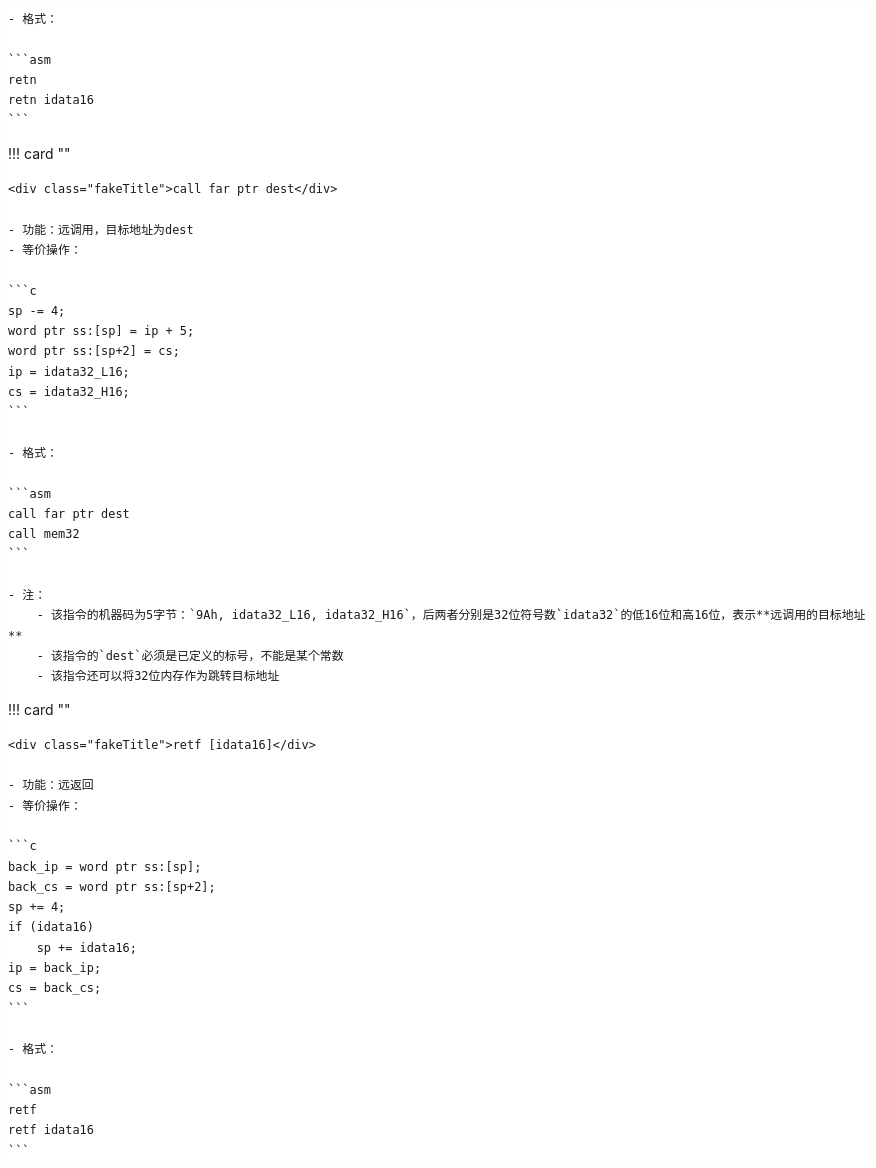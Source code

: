     - 格式：

    ```asm
    retn
    retn idata16
    ```

!!! card ""

    <div class="fakeTitle">call far ptr dest</div>

    - 功能：远调用，目标地址为dest
    - 等价操作：

    ```c
    sp -= 4;
    word ptr ss:[sp] = ip + 5;
    word ptr ss:[sp+2] = cs;
    ip = idata32_L16;
    cs = idata32_H16;
    ```

    - 格式：

    ```asm
    call far ptr dest
    call mem32
    ```

    - 注：
        - 该指令的机器码为5字节：`9Ah, idata32_L16, idata32_H16`，后两者分别是32位符号数`idata32`的低16位和高16位，表示**远调用的目标地址**
        - 该指令的`dest`必须是已定义的标号，不能是某个常数
        - 该指令还可以将32位内存作为跳转目标地址

!!! card ""

    <div class="fakeTitle">retf [idata16]</div>

    - 功能：远返回
    - 等价操作：

    ```c
    back_ip = word ptr ss:[sp];
    back_cs = word ptr ss:[sp+2];
    sp += 4;
    if (idata16)
        sp += idata16;
    ip = back_ip;
    cs = back_cs;
    ```

    - 格式：

    ```asm
    retf
    retf idata16
    ```
